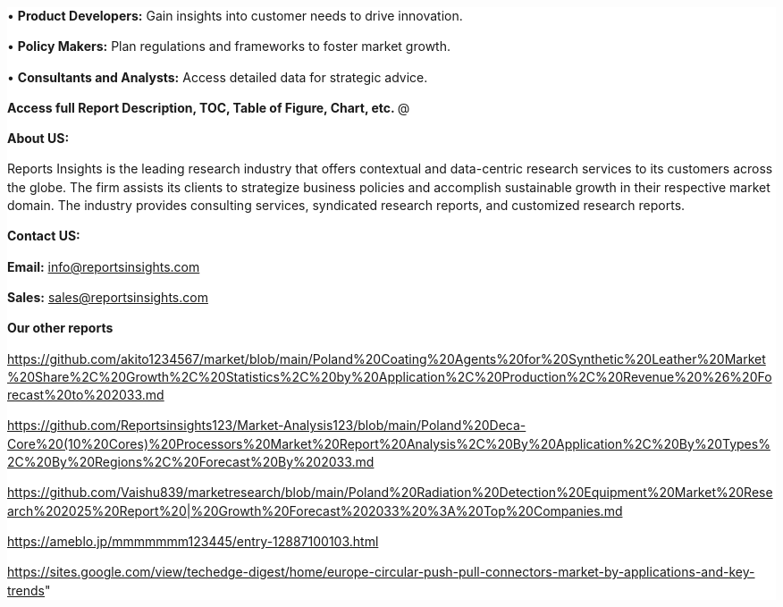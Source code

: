 • <strong>Product Developers:</strong> Gain insights into customer needs to drive innovation.

• <strong>Policy Makers:</strong> Plan regulations and frameworks to foster market growth.

• <strong>Consultants and Analysts:</strong> Access detailed data for strategic advice.
</ul>
<strong>Access full Report Description, TOC, Table of Figure, Chart, etc. </strong>@  <a href= style=color:#0000ff;></a></font>

<strong><strong>About US</strong>:</strong>

Reports Insights is the leading research industry that offers contextual and data-centric research services to its customers across the globe. The firm assists its clients to strategize business policies and accomplish sustainable growth in their respective market domain. The industry provides consulting services, syndicated research reports, and customized research reports.

<strong>Contact US:</strong>

<p class=""""><b>Email:</b> <a href=mailto:info@reportsinsights.com>info@reportsinsights.com</a></p>
<p class=""""><b>Sales:</b> <a href=mailto:sales@reportsinsights.com>sales@reportsinsights.com</a></p>

<strong>Our other reports</strong>

<a href=https://github.com/akito1234567/market/blob/main/Poland%20Coating%20Agents%20for%20Synthetic%20Leather%20Market%20Share%2C%20Growth%2C%20Statistics%2C%20by%20Application%2C%20Production%2C%20Revenue%20%26%20Forecast%20to%202033.md>https://github.com/akito1234567/market/blob/main/Poland%20Coating%20Agents%20for%20Synthetic%20Leather%20Market%20Share%2C%20Growth%2C%20Statistics%2C%20by%20Application%2C%20Production%2C%20Revenue%20%26%20Forecast%20to%202033.md</a>

<a href=https://github.com/Reportsinsights123/Market-Analysis123/blob/main/Poland%20Deca-Core%20(10%20Cores)%20Processors%20Market%20Report%20Analysis%2C%20By%20Application%2C%20By%20Types%2C%20By%20Regions%2C%20Forecast%20By%202033.md>https://github.com/Reportsinsights123/Market-Analysis123/blob/main/Poland%20Deca-Core%20(10%20Cores)%20Processors%20Market%20Report%20Analysis%2C%20By%20Application%2C%20By%20Types%2C%20By%20Regions%2C%20Forecast%20By%202033.md</a>

<a href=https://github.com/Vaishu839/marketresearch/blob/main/Poland%20Radiation%20Detection%20Equipment%20Market%20Research%202025%20Report%20|%20Growth%20Forecast%202033%20%3A%20Top%20Companies.md>https://github.com/Vaishu839/marketresearch/blob/main/Poland%20Radiation%20Detection%20Equipment%20Market%20Research%202025%20Report%20|%20Growth%20Forecast%202033%20%3A%20Top%20Companies.md</a>

<a href=https://ameblo.jp/mmmmmmm123445/entry-12887100103.html>https://ameblo.jp/mmmmmmm123445/entry-12887100103.html</a>

<a href=https://sites.google.com/view/techedge-digest/home/europe-circular-push-pull-connectors-market-by-applications-and-key-trends>https://sites.google.com/view/techedge-digest/home/europe-circular-push-pull-connectors-market-by-applications-and-key-trends</a>"
